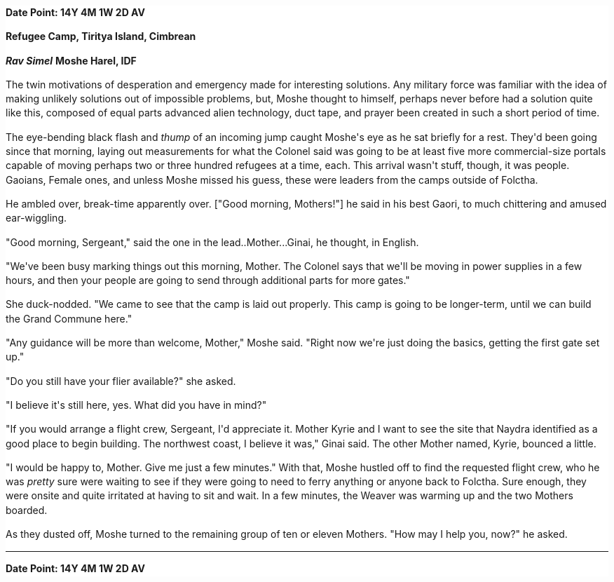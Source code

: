 
**Date Point: 14Y 4M 1W 2D AV**

**Refugee Camp, Tiritya Island, Cimbrean**

***Rav Simel*** **Moshe Harel, IDF**

The twin motivations of desperation and emergency made for interesting
solutions. Any military force was familiar with the idea of making unlikely
solutions out of impossible problems, but, Moshe thought to himself, perhaps
never before had a solution quite like this, composed of equal parts advanced
alien technology, duct tape, and prayer been created in such a short period of
time.

The eye-bending black flash and *thump* of an incoming jump caught Moshe's eye
as he sat briefly for a rest. They'd been going since that morning, laying out
measurements for what the Colonel said was going to be at least five more
commercial-size portals capable of moving perhaps two or three hundred refugees
at a time, each. This arrival wasn't stuff, though, it was people. Gaoians,
Female ones, and unless Moshe missed his guess, these were leaders from the
camps outside of Folctha.

He ambled over, break-time apparently over. ["Good morning, Mothers!"] he said
in his best Gaori, to much chittering and amused ear-wiggling.

"Good morning, Sergeant," said the one in the lead..Mother...Ginai, he thought,
in English.

"We've been busy marking things out this morning, Mother. The Colonel says that
we'll be moving in power supplies in a few hours, and then your people are going
to send through additional parts for more gates."

She duck-nodded. "We came to see that the camp is laid out properly. This camp
is going to be longer-term, until we can build the Grand Commune here."

"Any guidance will be more than welcome, Mother," Moshe said. "Right now we're
just doing the basics, getting the first gate set up."

"Do you still have your flier available?" she asked.

"I believe it's still here, yes. What did you have in mind?"

"If you would arrange a flight crew, Sergeant, I'd appreciate it. Mother Kyrie
and I want to see the site that Naydra identified as a good place to begin
building. The northwest coast, I believe it was," Ginai said. The other Mother
named, Kyrie, bounced a little.

"I would be happy to, Mother. Give me just a few minutes." With that, Moshe
hustled off to find the requested flight crew, who he was *pretty* sure were
waiting to see if they were going to need to ferry anything or anyone back to
Folctha. Sure enough, they were onsite and quite irritated at having to sit and
wait. In a few minutes, the Weaver was warming up and the two Mothers boarded.

As they dusted off, Moshe turned to the remaining group of ten or eleven
Mothers. "How may I help you, now?" he asked.

---

**Date Point: 14Y 4M 1W 2D AV**
